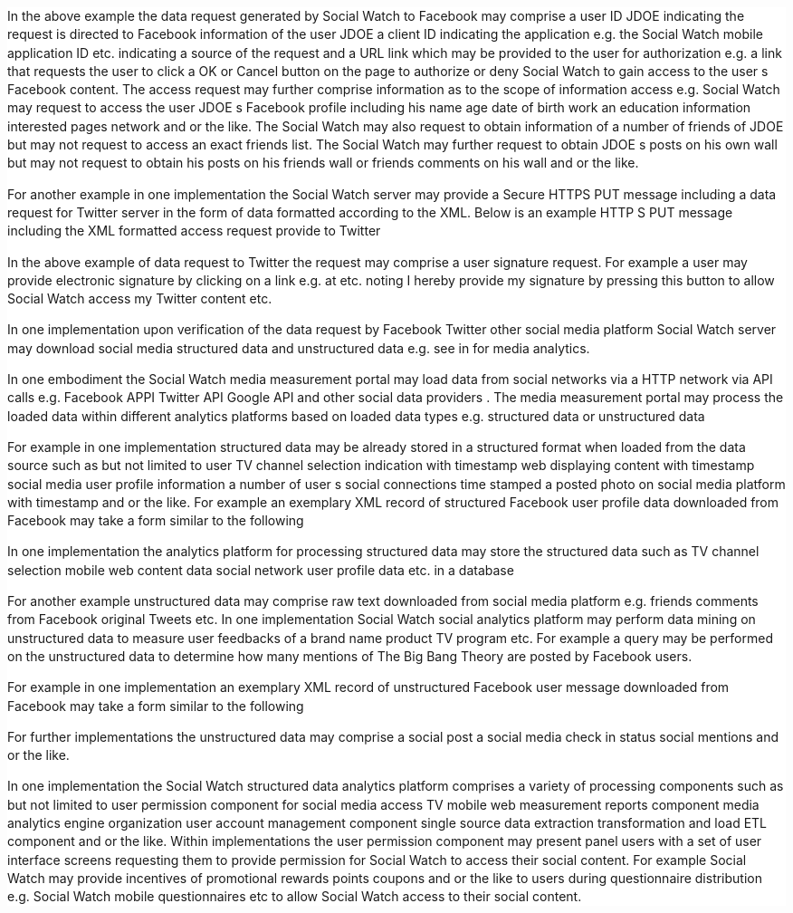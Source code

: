 In the above example the data request generated by Social Watch to Facebook may comprise a user ID JDOE indicating the request is directed to Facebook information of the user JDOE a client ID indicating the application e.g. the Social Watch mobile application ID etc. indicating a source of the request and a URL link which may be provided to the user for authorization e.g. a link that requests the user to click a OK or Cancel button on the page to authorize or deny Social Watch to gain access to the user s Facebook content. The access request may further comprise information as to the scope of information access e.g. Social Watch may request to access the user JDOE s Facebook profile including his name age date of birth work an education information interested pages network and or the like. The Social Watch may also request to obtain information of a number of friends of JDOE but may not request to access an exact friends list. The Social Watch may further request to obtain JDOE s posts on his own wall but may not request to obtain his posts on his friends wall or friends comments on his wall and or the like.

For another example in one implementation the Social Watch server may provide a Secure HTTPS PUT message including a data request for Twitter server in the form of data formatted according to the XML. Below is an example HTTP S PUT message including the XML formatted access request provide to Twitter 

In the above example of data request to Twitter the request may comprise a user signature request. For example a user may provide electronic signature by clicking on a link e.g. at etc. noting I hereby provide my signature by pressing this button to allow Social Watch access my Twitter content etc.

In one implementation upon verification of the data request by Facebook Twitter other social media platform Social Watch server may download social media structured data and unstructured data e.g. see in for media analytics.

In one embodiment the Social Watch media measurement portal may load data from social networks via a HTTP network via API calls e.g. Facebook APPI Twitter API Google API and other social data providers . The media measurement portal may process the loaded data within different analytics platforms based on loaded data types e.g. structured data or unstructured data

For example in one implementation structured data may be already stored in a structured format when loaded from the data source such as but not limited to user TV channel selection indication with timestamp web displaying content with timestamp social media user profile information a number of user s social connections time stamped a posted photo on social media platform with timestamp and or the like. For example an exemplary XML record of structured Facebook user profile data downloaded from Facebook may take a form similar to the following 

In one implementation the analytics platform for processing structured data may store the structured data such as TV channel selection mobile web content data social network user profile data etc. in a database

For another example unstructured data may comprise raw text downloaded from social media platform e.g. friends comments from Facebook original Tweets etc. In one implementation Social Watch social analytics platform may perform data mining on unstructured data to measure user feedbacks of a brand name product TV program etc. For example a query may be performed on the unstructured data to determine how many mentions of The Big Bang Theory are posted by Facebook users.

For example in one implementation an exemplary XML record of unstructured Facebook user message downloaded from Facebook may take a form similar to the following 

For further implementations the unstructured data may comprise a social post a social media check in status social mentions and or the like.

In one implementation the Social Watch structured data analytics platform comprises a variety of processing components such as but not limited to user permission component for social media access TV mobile web measurement reports component media analytics engine organization user account management component single source data extraction transformation and load ETL component and or the like. Within implementations the user permission component may present panel users with a set of user interface screens requesting them to provide permission for Social Watch to access their social content. For example Social Watch may provide incentives of promotional rewards points coupons and or the like to users during questionnaire distribution e.g. Social Watch mobile questionnaires etc to allow Social Watch access to their social content.
